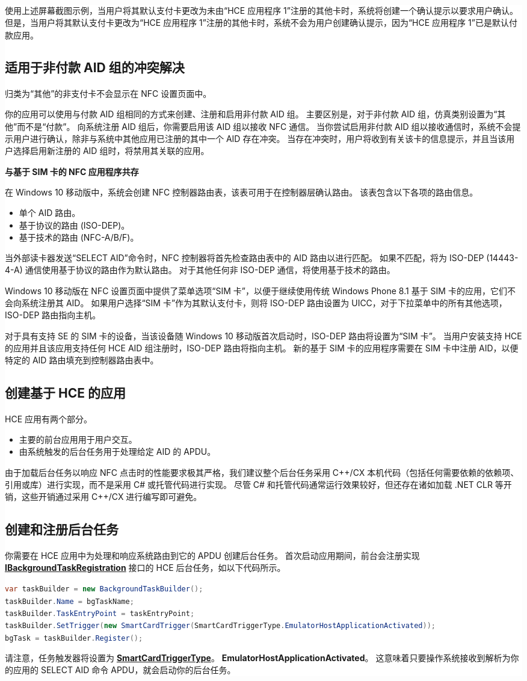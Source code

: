 使用上述屏幕截图示例，当用户将其默认支付卡更改为未由“HCE 应用程序 1”注册的其他卡时，系统将创建一个确认提示以要求用户确认。 但是，当用户将其默认支付卡更改为“HCE 应用程序 1”注册的其他卡时，系统不会为用户创建确认提示，因为“HCE 应用程序 1”已是默认付款应用。

## <a name="conflict-resolution-for-non-payment-aid-groups"></a>适用于非付款 AID 组的冲突解决

归类为“其他”的非支付卡不会显示在 NFC 设置页面中。

你的应用可以使用与付款 AID 组相同的方式来创建、注册和启用非付款 AID 组。 主要区别是，对于非付款 AID 组，仿真类别设置为“其他”而不是“付款”。 向系统注册 AID 组后，你需要启用该 AID 组以接收 NFC 通信。 当你尝试启用非付款 AID 组以接收通信时，系统不会提示用户进行确认，除非与系统中其他应用已注册的其中一个 AID 存在冲突。 当存在冲突时，用户将收到有关该卡的信息提示，并且当该用户选择启用新注册的 AID 组时，将禁用其关联的应用。

**与基于 SIM 卡的 NFC 应用程序共存**

在 Windows 10 移动版中，系统会创建 NFC 控制器路由表，该表可用于在控制器层确认路由。 该表包含以下各项的路由信息。

-   单个 AID 路由。
-   基于协议的路由 (ISO-DEP)。
-   基于技术的路由 (NFC-A/B/F)。

当外部读卡器发送“SELECT AID”命令时，NFC 控制器将首先检查路由表中的 AID 路由以进行匹配。 如果不匹配，将为 ISO-DEP (14443-4-A) 通信使用基于协议的路由作为默认路由。 对于其他任何非 ISO-DEP 通信，将使用基于技术的路由。

Windows 10 移动版在 NFC 设置页面中提供了菜单选项“SIM 卡”，以便于继续使用传统 Windows Phone 8.1 基于 SIM 卡的应用，它们不会向系统注册其 AID。 如果用户选择“SIM 卡”作为其默认支付卡，则将 ISO-DEP 路由设置为 UICC，对于下拉菜单中的所有其他选项，ISO-DEP 路由指向主机。

对于具有支持 SE 的 SIM 卡的设备，当该设备随 Windows 10 移动版首次启动时，ISO-DEP 路由将设置为“SIM 卡”。 当用户安装支持 HCE 的应用并且该应用支持任何 HCE AID 组注册时，ISO-DEP 路由将指向主机。 新的基于 SIM 卡的应用程序需要在 SIM 卡中注册 AID，以便特定的 AID 路由填充到控制器路由表中。

## <a name="creating-an-hce-based-app"></a>创建基于 HCE 的应用

HCE 应用有两个部分。

-   主要的前台应用用于用户交互。
-   由系统触发的后台任务用于处理给定 AID 的 APDU。

由于加载后台任务以响应 NFC 点击时的性能要求极其严格，我们建议整个后台任务采用 C++/CX 本机代码（包括任何需要依赖的依赖项、引用或库）进行实现，而不是采用 C# 或托管代码进行实现。 尽管 C# 和托管代码通常运行效果较好，但还存在诸如加载 .NET CLR 等开销，这些开销通过采用 C++/CX 进行编写即可避免。
## <a name="create-and-register-your-background-task"></a>创建和注册后台任务

你需要在 HCE 应用中为处理和响应系统路由到它的 APDU 创建后台任务。 首次启动应用期间，前台会注册实现 [**IBackgroundTaskRegistration**](https://msdn.microsoft.com/library/windows/apps/BR224803) 接口的 HCE 后台任务，如以下代码所示。

```csharp
var taskBuilder = new BackgroundTaskBuilder();
taskBuilder.Name = bgTaskName;
taskBuilder.TaskEntryPoint = taskEntryPoint;
taskBuilder.SetTrigger(new SmartCardTrigger(SmartCardTriggerType.EmulatorHostApplicationActivated));
bgTask = taskBuilder.Register();
```

请注意，任务触发器将设置为 [**SmartCardTriggerType**](https://msdn.microsoft.com/library/windows/apps/Dn608017)。 **EmulatorHostApplicationActivated**。 这意味着只要操作系统接收到解析为你的应用的 SELECT AID 命令 APDU，就会启动你的后台任务。

